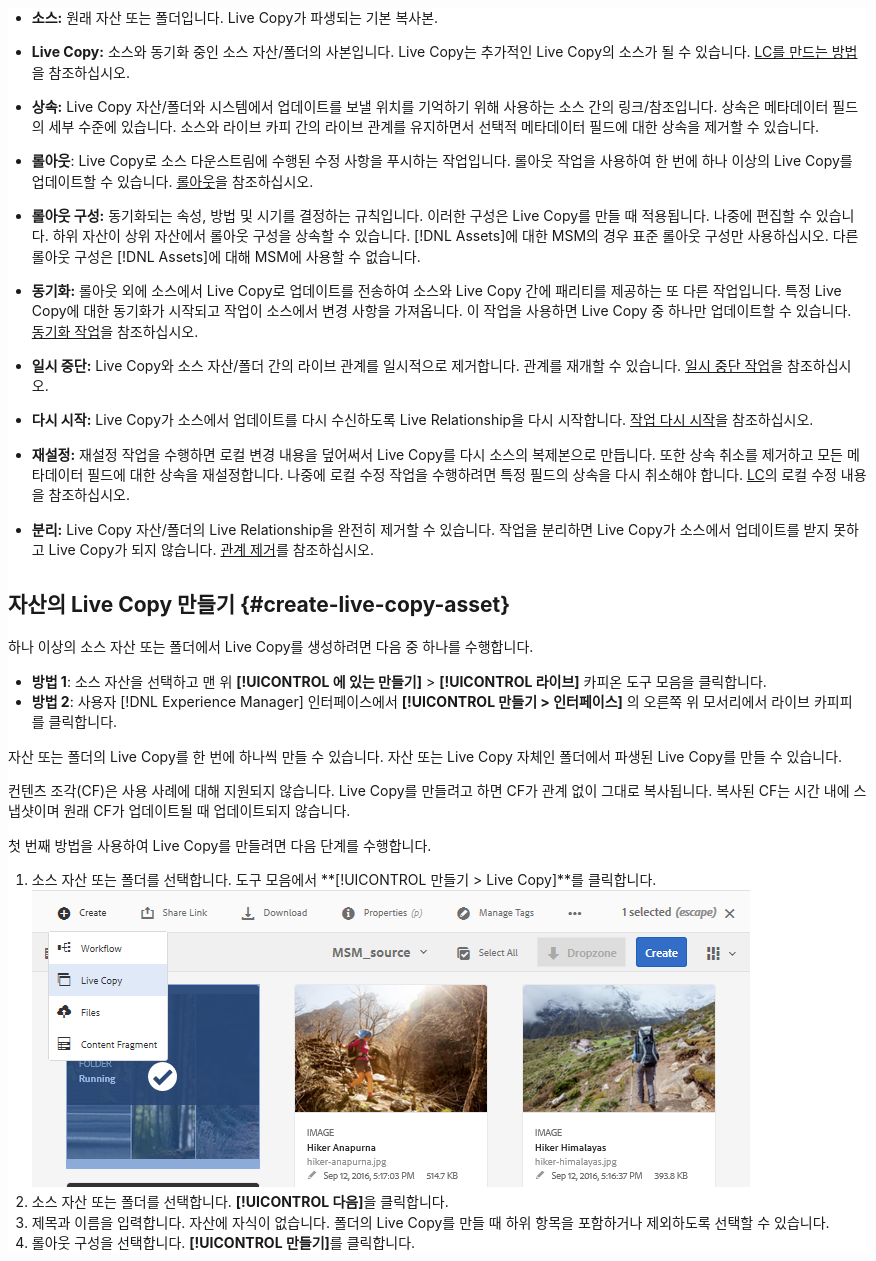 * **소스:** 원래 자산 또는 폴더입니다. Live Copy가 파생되는 기본 복사본.

* **Live Copy:** 소스와 동기화 중인 소스 자산/폴더의 사본입니다. Live Copy는 추가적인 Live Copy의 소스가 될 수 있습니다. [LC를 만드는 방법](#create-live-copy-asset)을 참조하십시오.

* **상속:** Live Copy 자산/폴더와 시스템에서 업데이트를 보낼 위치를 기억하기 위해 사용하는 소스 간의 링크/참조입니다. 상속은 메타데이터 필드의 세부 수준에 있습니다. 소스와 라이브 카피 간의 라이브 관계를 유지하면서 선택적 메타데이터 필드에 대한 상속을 제거할 수 있습니다.

* **롤아웃**: Live Copy로 소스 다운스트림에 수행된 수정 사항을 푸시하는 작업입니다. 롤아웃 작업을 사용하여 한 번에 하나 이상의 Live Copy를 업데이트할 수 있습니다. [롤아웃](#rollout-action)을 참조하십시오.

* **롤아웃 구성:** 동기화되는 속성, 방법 및 시기를 결정하는 규칙입니다. 이러한 구성은 Live Copy를 만들 때 적용됩니다. 나중에 편집할 수 있습니다. 하위 자산이 상위 자산에서 롤아웃 구성을 상속할 수 있습니다. [!DNL Assets]에 대한 MSM의 경우 표준 롤아웃 구성만 사용하십시오. 다른 롤아웃 구성은 [!DNL Assets]에 대해 MSM에 사용할 수 없습니다.

* **동기화:** 롤아웃 외에 소스에서 Live Copy로 업데이트를 전송하여 소스와 Live Copy 간에 패리티를 제공하는 또 다른 작업입니다. 특정 Live Copy에 대한 동기화가 시작되고 작업이 소스에서 변경 사항을 가져옵니다. 이 작업을 사용하면 Live Copy 중 하나만 업데이트할 수 있습니다. [동기화 작업](#about-synchronize-action)을 참조하십시오.

* **일시 중단:** Live Copy와 소스 자산/폴더 간의 라이브 관계를 일시적으로 제거합니다. 관계를 재개할 수 있습니다. [일시 중단 작업](#suspend-and-resume-relationship)을 참조하십시오.

* **다시 시작:**  Live Copy가 소스에서 업데이트를 다시 수신하도록 Live Relationship을 다시 시작합니다. [작업 다시 시작](#suspend-and-resume-relationship)을 참조하십시오.

* **재설정:** 재설정 작업을 수행하면 로컬 변경 내용을 덮어써서 Live Copy를 다시 소스의 복제본으로 만듭니다. 또한 상속 취소를 제거하고 모든 메타데이터 필드에 대한 상속을 재설정합니다. 나중에 로컬 수정 작업을 수행하려면 특정 필드의 상속을 다시 취소해야 합니다. [LC](#make-local-modifications-to-live-copy)의 로컬 수정 내용을 참조하십시오.

* **분리:** Live Copy 자산/폴더의 Live Relationship을 완전히 제거할 수 있습니다. 작업을 분리하면 Live Copy가 소스에서 업데이트를 받지 못하고 Live Copy가 되지 않습니다. [관계 제거](#remove-live-relationship)를 참조하십시오.

## 자산의 Live Copy 만들기 {#create-live-copy-asset}

하나 이상의 소스 자산 또는 폴더에서 Live Copy를 생성하려면 다음 중 하나를 수행합니다.

* **방법 1**: 소스 자산을 선택하고 맨 위 **[!UICONTROL 에 있는 만들기]**  >  **[!UICONTROL 라이브]** 카피온 도구 모음을 클릭합니다.
* **방법 2**: 사용자  [!DNL Experience Manager] 인터페이스에서  **[!UICONTROL 만들기 > 인터페이스]** 의 오른쪽 위 모서리에서 라이브 카피피 를 클릭합니다.

자산 또는 폴더의 Live Copy를 한 번에 하나씩 만들 수 있습니다. 자산 또는 Live Copy 자체인 폴더에서 파생된 Live Copy를 만들 수 있습니다.

컨텐츠 조각(CF)은 사용 사례에 대해 지원되지 않습니다. Live Copy를 만들려고 하면 CF가 관계 없이 그대로 복사됩니다. 복사된 CF는 시간 내에 스냅샷이며 원래 CF가 업데이트될 때 업데이트되지 않습니다.

첫 번째 방법을 사용하여 Live Copy를 만들려면 다음 단계를 수행합니다.

1. 소스 자산 또는 폴더를 선택합니다. 도구 모음에서 **[!UICONTROL 만들기 > Live Copy]**를 클릭합니다.
   ![인터페이스에서 Live Copy  [!DNL Experience Manager] 만들기](assets/lc_create1.png)
1. 소스 자산 또는 폴더를 선택합니다. **[!UICONTROL 다음]**&#x200B;을 클릭합니다.
1. 제목과 이름을 입력합니다. 자산에 자식이 없습니다. 폴더의 Live Copy를 만들 때 하위 항목을 포함하거나 제외하도록 선택할 수 있습니다.
1. 롤아웃 구성을 선택합니다. **[!UICONTROL 만들기]**&#x200B;를 클릭합니다.
